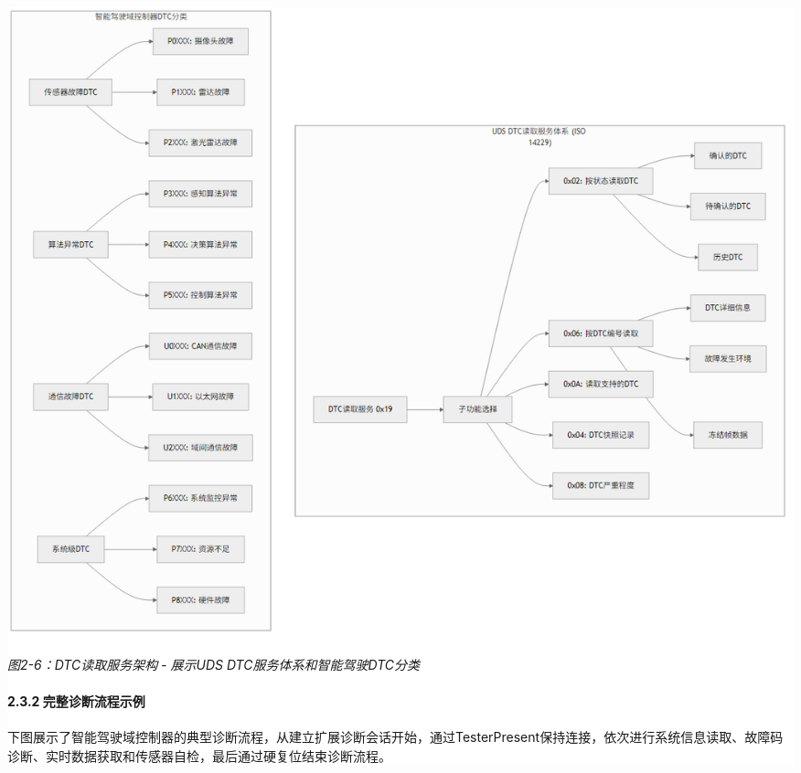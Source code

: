 ![DTC读取服务架构](images/08_dtc_service.png)

*图2-6：DTC读取服务架构 - 展示UDS DTC服务体系和智能驾驶DTC分类*

#### 2.3.2 完整诊断流程示例

下图展示了智能驾驶域控制器的典型诊断流程，从建立扩展诊断会话开始，通过TesterPresent保持连接，依次进行系统信息读取、故障码诊断、实时数据获取和传感器自检，最后通过硬复位结束诊断流程。
